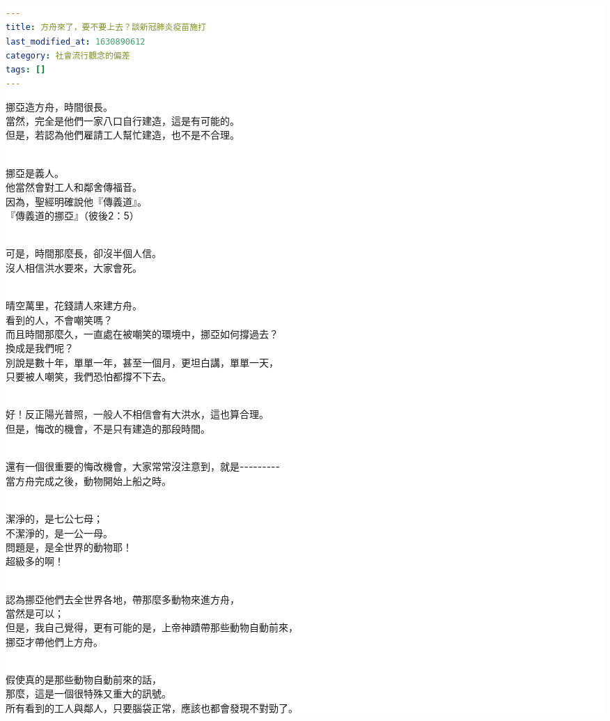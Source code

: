 ```yaml
---
title: 方舟來了，要不要上去？談新冠肺炎疫苗施打
last_modified_at: 1630890612
category: 社會流行觀念的偏差
tags: []
---
```


<p>挪亞造方舟，時間很長。<br>
當然，完全是他們一家八口自行建造，這是有可能的。<br>
但是，若認為他們雇請工人幫忙建造，也不是不合理。</p>

<p><br>
挪亞是義人。<br>
他當然會對工人和鄰舍傳福音。<br>
因為，聖經明確說他『傳義道』。<br>
『傳義道的挪亞』（彼後2：5）</p>

<p><br>
可是，時間那麼長，卻沒半個人信。<br>
沒人相信洪水要來，大家會死。</p>

<p><br>
晴空萬里，花錢請人來建方舟。<br>
看到的人，不會嘲笑嗎？<br>
而且時間那麼久，一直處在被嘲笑的環境中，挪亞如何撐過去？<br>
換成是我們呢？<br>
別說是數十年，單單一年，甚至一個月，更坦白講，單單一天，<br>
只要被人嘲笑，我們恐怕都撐不下去。</p>

<p><br>
好！反正陽光普照，一般人不相信會有大洪水，這也算合理。<br>
但是，悔改的機會，不是只有建造的那段時間。</p>

<p><br>
還有一個很重要的悔改機會，大家常常沒注意到，就是---------<br>
當方舟完成之後，動物開始上船之時。</p>

<p><br>
潔淨的，是七公七母；<br>
不潔淨的，是一公一母。<br>
問題是，是全世界的動物耶！<br>
超級多的啊！</p>

<p><br>
認為挪亞他們去全世界各地，帶那麼多動物來進方舟，<br>
當然是可以；<br>
但是，我自己覺得，更有可能的是，上帝神蹟帶那些動物自動前來，<br>
挪亞才帶他們上方舟。</p>

<p><br>
假使真的是那些動物自動前來的話，<br>
那麼，這是一個很特殊又重大的訊號。<br>
所有看到的工人與鄰人，只要腦袋正常，應該也都會發現不對勁了。</p>
